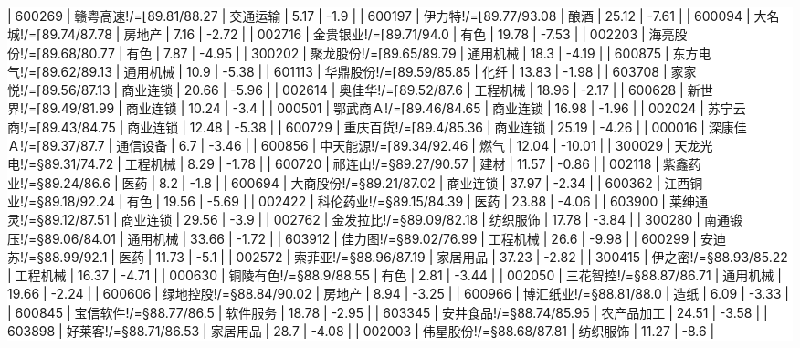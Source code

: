 | 600269 | 赣粤高速!/=⌊89.81/88.27  |  交通运输  |    5.17   |  -1.9  |
| 600197 |  伊力特!/=⌊89.77/93.08   |    酿酒    |   25.12   | -7.61  |
| 600094 |  大名城!/=⌈89.74/87.78   |   房地产   |    7.16   | -2.72  |
| 002716 |  金贵银业!/=⌈89.71/94.0  |    有色    |   19.78   | -7.53  |
| 002203 | 海亮股份!/=⌈89.68/80.77  |    有色    |    7.87   | -4.95  |
| 300202 | 聚龙股份!/=⌈89.65/89.79  |  通用机械  |    18.3   | -4.19  |
| 600875 | 东方电气!/=⌈89.62/89.13  |  通用机械  |    10.9   | -5.38  |
| 601113 | 华鼎股份!/=⌈89.59/85.85  |    化纤    |   13.83   | -1.98  |
| 603708 |  家家悦!/=⌈89.56/87.13   |  商业连锁  |   20.66   | -5.96  |
| 002614 |   奥佳华!/=⌈89.52/87.6   |  工程机械  |   18.96   | -2.17  |
| 600628 |  新世界!/=⌈89.49/81.99   |  商业连锁  |   10.24   |  -3.4  |
| 000501 | 鄂武商Ａ!/=⌈89.46/84.65  |  商业连锁  |   16.98   | -1.96  |
| 002024 | 苏宁云商!/=⌈89.43/84.75  |  商业连锁  |   12.48   | -5.38  |
| 600729 |  重庆百货!/=⌈89.4/85.36  |  商业连锁  |   25.19   | -4.26  |
| 000016 |  深康佳Ａ!/=⌈89.37/87.7  |  通信设备  |    6.7    | -3.46  |
| 600856 | 中天能源!/=⌈89.34/92.46  |    燃气    |   12.04   | -10.01 |
| 300029 | 天龙光电!/=§89.31/74.72  |  工程机械  |    8.29   | -1.78  |
| 600720 |  祁连山!/=§89.27/90.57   |    建材    |   11.57   | -0.86  |
| 002118 |  紫鑫药业!/=§89.24/86.6  |    医药    |    8.2    |  -1.8  |
| 600694 | 大商股份!/=§89.21/87.02  |  商业连锁  |   37.97   | -2.34  |
| 600362 | 江西铜业!/=§89.18/92.24  |    有色    |   19.56   | -5.69  |
| 002422 | 科伦药业!/=§89.15/84.39  |    医药    |   23.88   | -4.06  |
| 603900 | 莱绅通灵!/=§89.12/87.51  |  商业连锁  |   29.56   |  -3.9  |
| 002762 | 金发拉比!/=§89.09/82.18  |  纺织服饰  |   17.78   | -3.84  |
| 300280 | 南通锻压!/=§89.06/84.01  |  通用机械  |   33.66   | -1.72  |
| 603912 |  佳力图!/=§89.02/76.99   |  工程机械  |    26.6   | -9.98  |
| 600299 |   安迪苏!/=§88.99/92.1   |    医药    |   11.73   |  -5.1  |
| 002572 |  索菲亚!/=§88.96/87.19   |  家居用品  |   37.23   | -2.82  |
| 300415 |  伊之密!/=§88.93/85.22   |  工程机械  |   16.37   | -4.71  |
| 000630 |  铜陵有色!/=§88.9/88.55  |    有色    |    2.81   | -3.44  |
| 002050 | 三花智控!/=§88.87/86.71  |  通用机械  |   19.66   | -2.24  |
| 600606 | 绿地控股!/=§88.84/90.02  |   房地产   |    8.94   | -3.25  |
| 600966 |  博汇纸业!/=§88.81/88.0  |    造纸    |    6.09   | -3.33  |
| 600845 |  宝信软件!/=§88.77/86.5  |  软件服务  |   18.78   | -2.95  |
| 603345 | 安井食品!/=§88.74/85.95  | 农产品加工 |   24.51   | -3.58  |
| 603898 |  好莱客!/=§88.71/86.53   |  家居用品  |    28.7   | -4.08  |
| 002003 | 伟星股份!/=§88.68/87.81  |  纺织服饰  |   11.27   |  -8.6  |